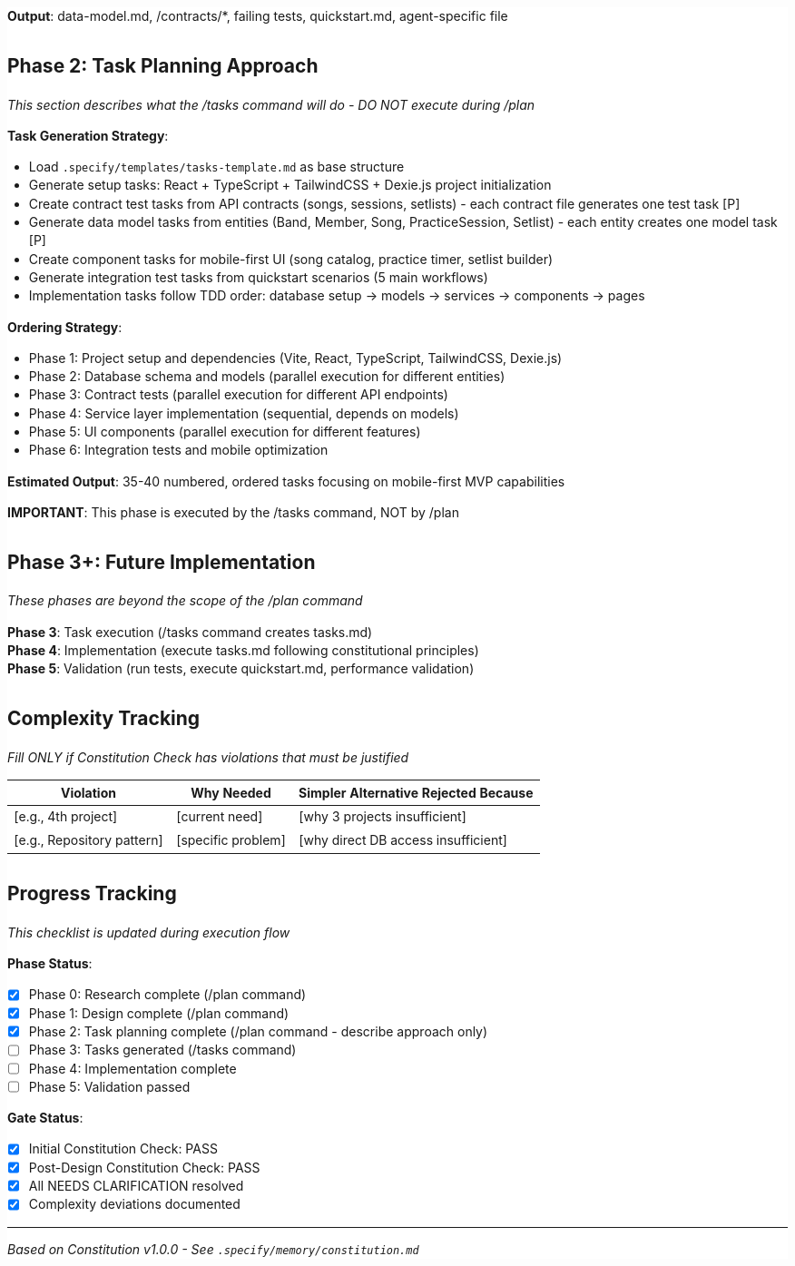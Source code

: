 **Output**: data-model.md, /contracts/*, failing tests, quickstart.md, agent-specific file

## Phase 2: Task Planning Approach
*This section describes what the /tasks command will do - DO NOT execute during /plan*

**Task Generation Strategy**:
- Load `.specify/templates/tasks-template.md` as base structure
- Generate setup tasks: React + TypeScript + TailwindCSS + Dexie.js project initialization
- Create contract test tasks from API contracts (songs, sessions, setlists) - each contract file generates one test task [P]
- Generate data model tasks from entities (Band, Member, Song, PracticeSession, Setlist) - each entity creates one model task [P]
- Create component tasks for mobile-first UI (song catalog, practice timer, setlist builder)
- Generate integration test tasks from quickstart scenarios (5 main workflows)
- Implementation tasks follow TDD order: database setup → models → services → components → pages

**Ordering Strategy**:
- Phase 1: Project setup and dependencies (Vite, React, TypeScript, TailwindCSS, Dexie.js)
- Phase 2: Database schema and models (parallel execution for different entities)
- Phase 3: Contract tests (parallel execution for different API endpoints)
- Phase 4: Service layer implementation (sequential, depends on models)
- Phase 5: UI components (parallel execution for different features)
- Phase 6: Integration tests and mobile optimization

**Estimated Output**: 35-40 numbered, ordered tasks focusing on mobile-first MVP capabilities

**IMPORTANT**: This phase is executed by the /tasks command, NOT by /plan

## Phase 3+: Future Implementation
*These phases are beyond the scope of the /plan command*

**Phase 3**: Task execution (/tasks command creates tasks.md)  
**Phase 4**: Implementation (execute tasks.md following constitutional principles)  
**Phase 5**: Validation (run tests, execute quickstart.md, performance validation)

## Complexity Tracking
*Fill ONLY if Constitution Check has violations that must be justified*

| Violation | Why Needed | Simpler Alternative Rejected Because |
|-----------|------------|-------------------------------------|
| [e.g., 4th project] | [current need] | [why 3 projects insufficient] |
| [e.g., Repository pattern] | [specific problem] | [why direct DB access insufficient] |


## Progress Tracking
*This checklist is updated during execution flow*

**Phase Status**:
- [x] Phase 0: Research complete (/plan command)
- [x] Phase 1: Design complete (/plan command)
- [x] Phase 2: Task planning complete (/plan command - describe approach only)
- [ ] Phase 3: Tasks generated (/tasks command)
- [ ] Phase 4: Implementation complete
- [ ] Phase 5: Validation passed

**Gate Status**:
- [x] Initial Constitution Check: PASS
- [x] Post-Design Constitution Check: PASS
- [x] All NEEDS CLARIFICATION resolved
- [x] Complexity deviations documented

---
*Based on Constitution v1.0.0 - See `.specify/memory/constitution.md`*
